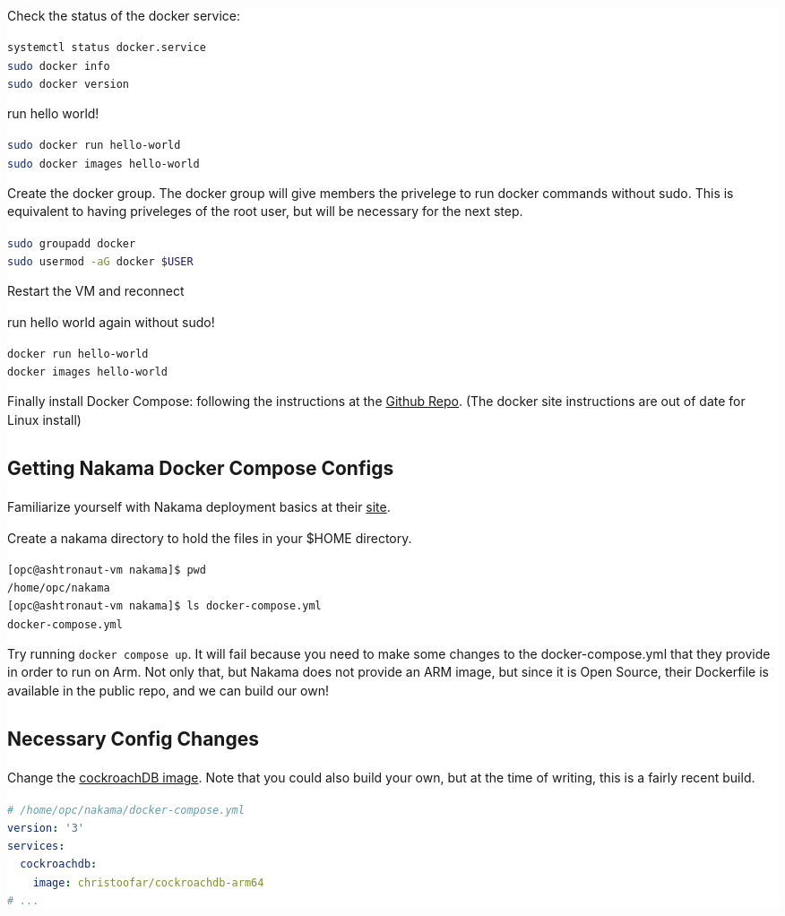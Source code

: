 Check the status of the docker service:
```bash
systemctl status docker.service
sudo docker info
sudo docker version
```

run hello world!
```bash
sudo docker run hello-world
sudo docker images hello-world
```

Create the docker group. The docker group will give members the privelege to run docker commands without sudo. This is equivalent to having priveleges of the root user, but will be necessary for the next step.

```bash
sudo groupadd docker
sudo usermod -aG docker $USER
```

Restart the VM and reconnect

run hello world again without sudo!
```bash
docker run hello-world
docker images hello-world
```

Finally install Docker Compose: following the instructions at the [Github Repo](https://github.com/docker/compose). (The docker site instructions are out of date for Linux install)
## Getting Nakama Docker Compose Configs

Familiarize yourself with Nakama deployment basics at their [site](https://heroiclabs.com/docs/nakama/getting-started/docker-quickstart/).

Create a nakama directory to hold the files in your $HOME directory.
```
[opc@ashtronaut-vm nakama]$ pwd
/home/opc/nakama
[opc@ashtronaut-vm nakama]$ ls docker-compose.yml 
docker-compose.yml
```
Try running `docker compose up`. It will fail because you need to make some changes to the docker-compose.yml that they provide in order to run on Arm. Not only that, but Nakama does not provide an ARM image, but since it is Open Source, their Dockerfile is available in the public repo, and we can build our own!

## Necessary Config Changes
Change the [cockroachDB image](https://hub.docker.com/r/christoofar/cockroachdb-arm64). Note that you could also build your own, but at the time of writing, this is a fairly recent build.
```yml
# /home/opc/nakama/docker-compose.yml
version: '3'
services:
  cockroachdb:
    image: christoofar/cockroachdb-arm64
# ...
```
